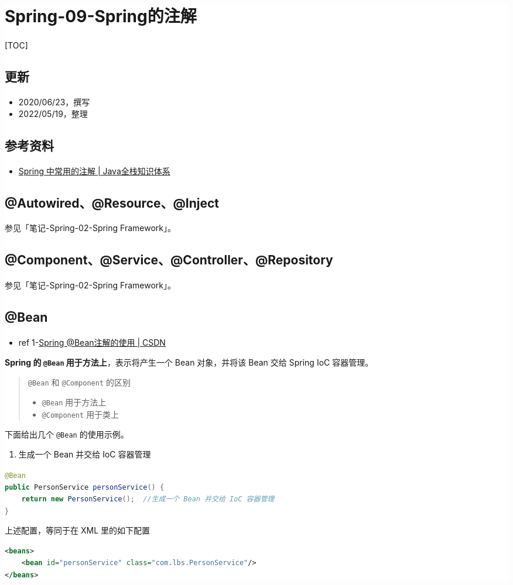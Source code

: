 # Spring-09-Spring的注解

[TOC]



## 更新
* 2020/06/23，撰写
* 2022/05/19，整理


## 参考资料
* [Spring 中常用的注解 | Java全栈知识体系](https://pdai.tech/md/spring/springboot/springboot-x-hello-anno.html#bean)




## @Autowired、@Resource、@Inject

参见「笔记-Spring-02-Spring Framework」。

## @Component、@Service、@Controller、@Repository

参见「笔记-Spring-02-Spring Framework」。


## @Bean
* ref 1-[Spring @Bean注解的使用 | CSDN](https://blog.csdn.net/lswnew/article/details/79234297)


**Spring 的 `@Bean` 用于方法上**，表示将产生一个 Bean 对象，并将该 Bean 交给 Spring IoC 容器管理。



> `@Bean` 和 `@Component` 的区别
> * `@Bean` 用于方法上
> * `@Component` 用于类上


下面给出几个 `@Bean` 的使用示例。


1. 生成一个 Bean 并交给 IoC 容器管理

```java
@Bean
public PersonService personService() {
	return new PersonService();  //生成一个 Bean 并交给 IoC 容器管理
}
```


上述配置，等同于在 XML 里的如下配置

```xml
<beans>
    <bean id="personService" class="com.lbs.PersonService"/>
</beans>
```
